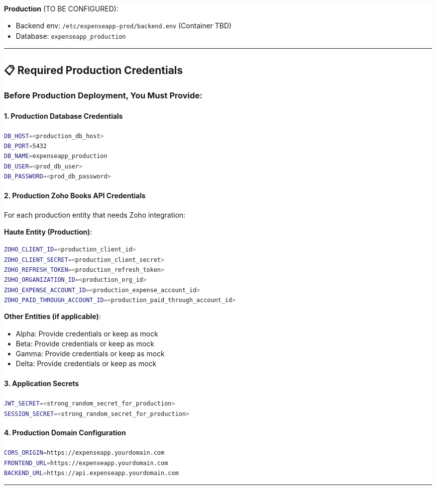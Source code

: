 **Production** (TO BE CONFIGURED):
- Backend env: `/etc/expenseapp-prod/backend.env` (Container TBD)
- Database: `expenseapp_production`

---

## 📋 Required Production Credentials

### Before Production Deployment, You Must Provide:

#### 1. Production Database Credentials
```bash
DB_HOST=<production_db_host>
DB_PORT=5432
DB_NAME=expenseapp_production
DB_USER=<prod_db_user>
DB_PASSWORD=<prod_db_password>
```

#### 2. Production Zoho Books API Credentials

For each production entity that needs Zoho integration:

**Haute Entity (Production)**:
```bash
ZOHO_CLIENT_ID=<production_client_id>
ZOHO_CLIENT_SECRET=<production_client_secret>
ZOHO_REFRESH_TOKEN=<production_refresh_token>
ZOHO_ORGANIZATION_ID=<production_org_id>
ZOHO_EXPENSE_ACCOUNT_ID=<production_expense_account_id>
ZOHO_PAID_THROUGH_ACCOUNT_ID=<production_paid_through_account_id>
```

**Other Entities (if applicable)**:
- Alpha: Provide credentials or keep as mock
- Beta: Provide credentials or keep as mock
- Gamma: Provide credentials or keep as mock
- Delta: Provide credentials or keep as mock

#### 3. Application Secrets
```bash
JWT_SECRET=<strong_random_secret_for_production>
SESSION_SECRET=<strong_random_secret_for_production>
```

#### 4. Production Domain Configuration
```bash
CORS_ORIGIN=https://expenseapp.yourdomain.com
FRONTEND_URL=https://expenseapp.yourdomain.com
BACKEND_URL=https://api.expenseapp.yourdomain.com
```

---

